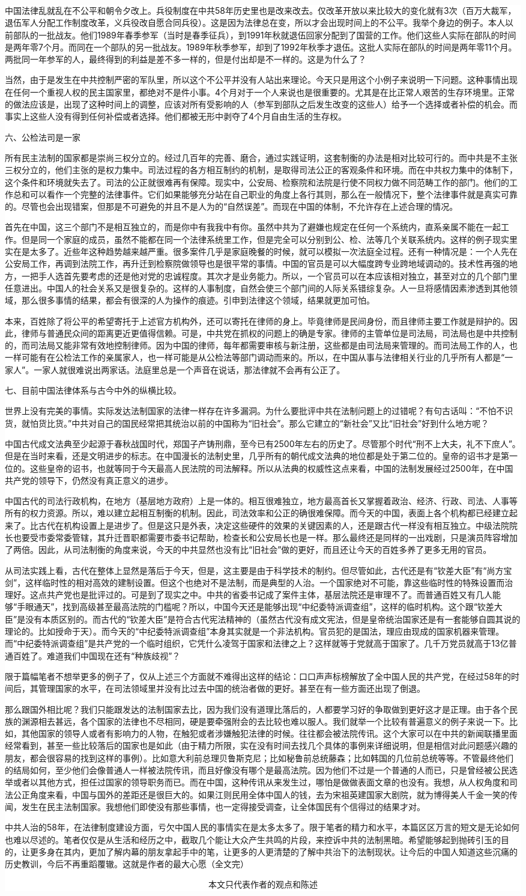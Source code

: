   <p>中国法律乱就乱在不公平和朝令夕改上。兵役制度在中共58年历史里也是改来改去。仅改革开放以来比较大的变化就有3次（百万大裁军，退伍军人分配工作制度改革，义兵役改自愿合同兵役）。这是因为法律总在变，所以才会出现时间上的不公平。我举个身边的例子。本人以前部队的一批战友。他们1989年春季参军（当时是春季征兵），到1991年秋就退伍回家分配到了国营的工作。他们这些人实际在部队的时间是两年零7个月。而同在一个部队的另一批战友。1989年秋季参军，却到了1992年秋季才退伍。这批人实际在部队的时间是两年零11个月。两批同一年参军的人，最终得到的利益是差不多一样的，但是付出却是不一样的。这是为什么了？</p>
  <p>当然，由于是发生在中共控制严密的军队里，所以这个不公平并没有人站出来理论。今天只是用这个小例子来说明一下问题。这种事情出现在任何一个重视人权的民主国家里，都绝对不是件小事。4个月对于一个人来说也是很重要的。尤其是在比正常人艰苦的生存环境里。正常的做法应该是，出现了这种时间上的调整，应该对所有受影响的人（参军到部队之后发生改变的这些人）给予一个选择或者补偿的机会。而事实上这些人没有得到任何补偿或者选择。他们都被无形中剥夺了4个月自由生活的生存权。</p>
  <p>六、公检法司是一家</p>
  <p>所有民主法制的国家都是崇尚三权分立的。经过几百年的完善、磨合，通过实践证明，这套制衡的办法是相对比较可行的。而中共是不主张三权分立的，他们主张的是权力集中。司法过程的各方相互制约的机制，是取得司法公正的客观条件和环境。而在中共权力集中的体制下，这个条件和环境就失去了。司法的公正就很难再有保障。现实中，公安局、检察院和法院是行使不同权力做不同范畴工作的部门。他们的工作总和可以看作一个完整的法律事件。它们如果能够充分站在自己职业的角度上各行其则，那么在一般情况下，整个法律事件就是真实可靠的。尽管也会出现错案，但那是不可避免的并且不是人为的“自然误差”。而现在中国的体制，不允许存在上述合理的情况。</p>
  <p>首先在中国，这三个部门不是相互独立的，而是你中有我我中有你。虽然中共为了避嫌也规定在任何一个系统内，直系亲属不能在一起工作。但是同一个家庭的成员，虽然不能都在同一个法律系统里工作，但是完全可以分别到公、检、法等几个关联系统内。这样的例子现实里实在是太多了。近些年这种趋势越来越严重。很多案件几乎是家庭晚餐的时候，就可以模拟一次法庭全过程。还有一种情况是：一个人先在公安局工作，再调到法院工作，再升迁到检察院做领导也是很平常的事情。中国的官员是可以大幅度跨专业跨地域调动的。技术性再强的地方，一把手人选首先要考虑的还是他对党的忠诚程度。其次才是业务能力。所以，一个官员可以在本应该相对独立，甚至对立的几个部门里任意进出。中国人的社会关系又是很复杂的。这样的人事制度，自然会使三个部门间的人际关系错综复杂。人一旦将感情因素渗透到其他领域，那么很多事情的结果，都会有很深的人为操作的痕迹。引申到法律这个领域，结果就更加可怕。</p>
  <p>本来，百姓除了将公平的希望寄托于上述官方机构外，还可以寄托在律师的身上。毕竟律师是民间身份，而且律师主要工作就是辩护的。因此，律师与普通民众间的距离更近更值得信赖。可是，中共党在抓权的问题上的确是专家。律师的主管单位是司法局，司法局也是中共控制的，而司法局又能非常有效地控制律师。因为中国的律师，每年都需要审核与新注册，这些都是由司法局来管理的。而司法局工作的人，也一样可能有在公检法工作的亲属家人，也一样可能是从公检法等部门调动而来的。所以，在中国从事与法律相关行业的几乎所有人都是“一家人”。一家人就很难说出两家话。法庭里总是一个声音在说话，那法律就不会再有公正了。</p>
  <p>七、目前中国法律体系与古今中外的纵横比较。</p>
  <p>世界上没有完美的事情。实际发达法制国家的法律一样存在许多漏洞。为什么要批评中共在法制问题上的过错呢？有句古话叫：“不怕不识货，就怕货比货。”中共对自己的国民经常把其统治以前的中国称为“旧社会”。那么它建立的“新社会”又比“旧社会”好到什么地方呢？</p>
  <p>中国古代成文法典至少起源于春秋战国时代，郑国子产铸刑鼎，至今已有2500年左右的历史了。尽管那个时代“刑不上大夫，礼不下庶人”。但是在当时来看，还是文明进步的标志。在中国漫长的法制史里，几乎所有的朝代成文法典的地位都是处于第二位的。皇帝的诏书才是第一位的。这些皇帝的诏书，也就等同于今天最高人民法院的司法解释。所以从法典的权威性这点来看，中国的法制发展经过2500年，在中国共产党的领导下，仍然没有真正意义的进步。</p>
  <p>中国古代的司法行政机构，在地方（基层地方政府）上是一体的。相互很难独立，地方最高首长又掌握着政治、经济、行政、司法、人事等所有的权力资源。所以，难以建立起相互制衡的机制。因此，司法效率和公正的确很难保障。而今天的中国，表面上各个机构都已经建立起来了。比古代在机构设置上是进步了。但是这只是外表，决定这些硬件的效果的关键因素的人，还是跟古代一样没有相互独立。中级法院院长也要受市委常委管辖，其升迁晋职都需要市委书记帮助，检查长和公安局长也是一样。那么最终还是同样的一出戏剧，只是演员阵容增加了两倍。因此，从司法制衡的角度来说，今天的中共显然也没有比“旧社会”做的更好，而且还让今天的百姓多养了更多无用的官员。</p>
  <p>从司法实践上看，古代在整体上显然是落后于今天，但是，这主要是由于科学技术的制约。但尽管如此，古代还是有“钦差大臣”有“尚方宝剑”，这样临时性的相对高效的建制设置。但这个也绝对不是法制，而是典型的人治。一个国家绝对不可能，靠这些临时性的特殊设置而治理好。这点共产党也是批评过的。可是到了现实之中。中共的省委书记成了案件主体，基层法院还是审理不了。而普通百姓又有几人能够“手眼通天”，找到高级甚至最高法院的门槛呢？所以，中国今天还是能够出现“中纪委特派调查组”，这样的临时机构。这个跟“钦差大臣”是没有本质区别的。而古代的“钦差大臣”是符合古代宪法精神的（虽然古代没有成文宪法，但是皇帝统治国家还是有一套能够自圆其说的理论的。比如授命于天）。而今天的“中纪委特派调查组”本身其实就是一个非法机构。官员犯的是国法，理应由现成的国家机器来管理。而“中纪委特派调查组”是共产党的一个临时组织，它凭什么凌驾于国家和法律之上？这样就等于党就高于国家了。几千万党员就高于13亿普通百姓了。难道我们中国现在还有“种族歧视”？</p>
  <p>限于篇幅笔者不想举更多的例子了，仅从上述三个方面就不难得出这样的结论：口口声声标榜解放了全中国人民的共产党，在经过58年的时间后，其管理国家的水平，在司法领域里并没有比过去中国的统治者做的更好。甚至在有一些方面还出现了倒退。</p>
  <p>那么跟国外相比呢？我们只能跟发达的法制国家去比，因为我们没有道理比落后的，人都要学习好的争取做到更好这才是正理。由于各个民族的渊源相去甚远，各个国家的法律也不尽相同，硬是要牵强附会的去比较也难以服人。我们就举一个比较有普遍意义的例子来说一下。比如，其他国家的领导人或者有影响力的人物，在触犯或者涉嫌触犯法律的时候。往往都会被法院传讯。这个大家可以在中共的新闻联播里面经常看到，甚至一些比较落后的国家也是如此（由于精力所限，实在没有时间去找几个具体的事例来详细说明，但是相信对此问题感兴趣的朋友，都会很容易的找到这样的事例）。比如意大利前总理贝鲁斯克尼；比如秘鲁前总统藤森；比如韩国的几位前总统等等。不管最终他们的结局如何，至少他们会像普通人一样被法院传讯，而且好像没有哪个是最高法院。因为他们不过是一个普通的人而已，只是曾经被公民选举或者以其他方式，担任过国家的领导职务而已。而在中国，这种传讯从来发生过，哪怕是做做表面文章的也没有。我想，从人权角度和司法公正角度来看，中国与国外的差距还是很巨大的。如果江则民用全体中国人的钱，去为宋祖英建国家大剧院，就为博得美人千金一笑的传闻，发生在民主法制国家。我想他们即使没有那些事情，也一定得接受调查，让全体国民有个信得过的结果才对。</p>
  <p>中共人治的58年，在法律制度建设方面，亏欠中国人民的事情实在是太多太多了。限于笔者的精力和水平，本篇区区万言的短文是无论如何也难以尽述的。笔者仅仅是从生活和经历之中，截取几个能让大众产生共鸣的片段，来控诉中共的法制黑暗。希望能够起到抛砖引玉的目的，让更多身在其内，更加了解内幕的朋友拿起手中的笔，让更多的人更清楚的了解中共治下的法制现状。让今后的中国人知道这些沉痛的历史教训，今后不再重蹈覆辙。这就是作者的最大心愿（全文完）<font color=#ffffff>(http://www.dajiyuan.com)</font><br /><center><font class=GY13>本文只代表作者的观点和陈述</font></center></p>
